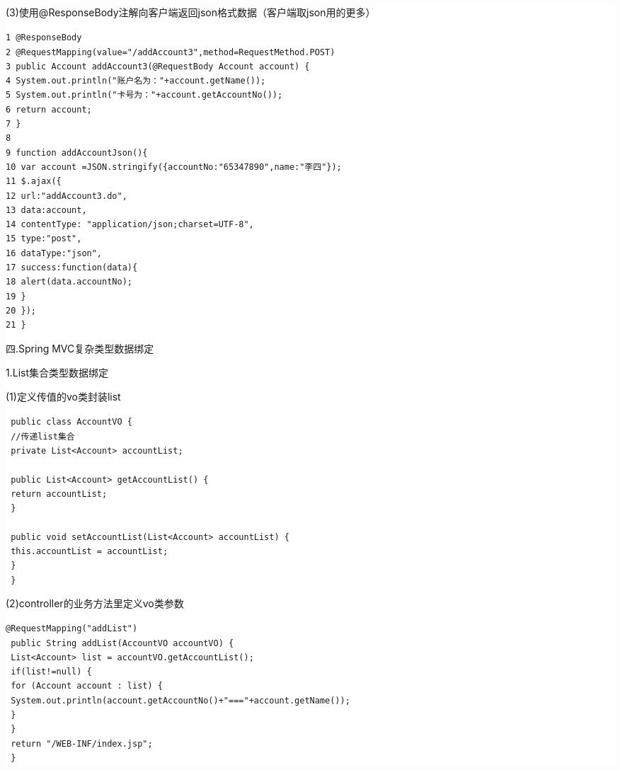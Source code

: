 (3)使用@ResponseBody注解向客户端返回json格式数据（客户端取json用的更多）

```
1 @ResponseBody
2 @RequestMapping(value="/addAccount3",method=RequestMethod.POST)
3 public Account addAccount3(@RequestBody Account account) {
4 System.out.println("账户名为："+account.getName());
5 System.out.println("卡号为："+account.getAccountNo());
6 return account;
7 }
8
9 function addAccountJson(){
10 var account =JSON.stringify({accountNo:"65347890",name:"李四"});
11 $.ajax({
12 url:"addAccount3.do",
13 data:account,
14 contentType: "application/json;charset=UTF‐8",
15 type:"post",
16 dataType:"json",
17 success:function(data){
18 alert(data.accountNo);
19 }
20 });
21 }
```

四.Spring MVC复杂类型数据绑定

1.List集合类型数据绑定

(1)定义传值的vo类封装list

```
 public class AccountVO {
 //传递list集合
 private List<Account> accountList;

 public List<Account> getAccountList() {
 return accountList;
 }

 public void setAccountList(List<Account> accountList) {
 this.accountList = accountList;
 }
 }
```

(2)controller的业务方法里定义vo类参数

```
@RequestMapping("addList")
 public String addList(AccountVO accountVO) {
 List<Account> list = accountVO.getAccountList();
 if(list!=null) {
 for (Account account : list) {
 System.out.println(account.getAccountNo()+"==="+account.getName());
 }
 }
 return "/WEB‐INF/index.jsp";
 }

```
